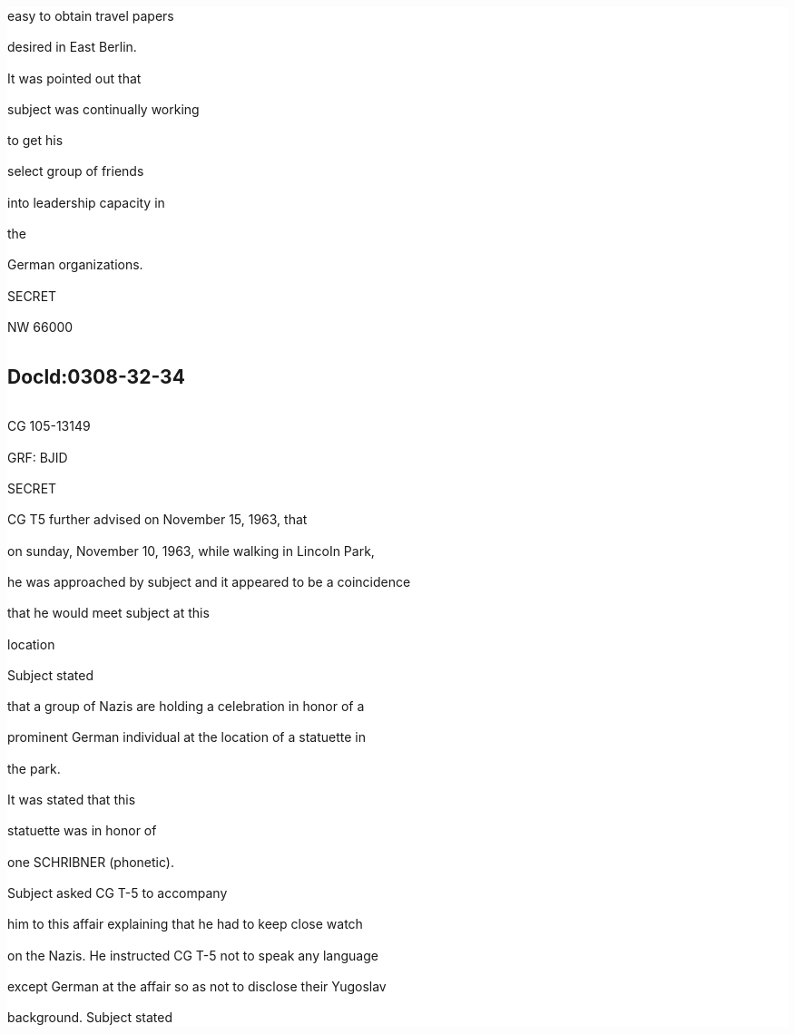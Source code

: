 easy to obtain travel papers

desired in East Berlin.

It was pointed out that

subject was continually working

to get his

select group of friends

into leadership capacity in

the

German organizations.

SECRET

NW 66000

Docld:0308-32-34
---

##
CG 105-13149

GRF: BJID

SECRET

CG T5 further advised on November 15, 1963, that

on sunday, November 10, 1963, while walking in LincoIn Park,

he was approached by subject and it appeared to be a coincidence

that he would meet subject at this

location

Subject stated

that a group of Nazis are holding a celebration in honor of a

prominent German individual at the location of a statuette in

the park.

It was stated that this

statuette was in honor of

one SCHRIBNER (phonetic).

Subject asked CG T-5 to accompany

him to this affair explaining that he had to keep close watch

on the Nazis. He instructed CG T-5 not to speak any language

except German at the affair so as not to disclose their Yugoslav

background. Subject stated
